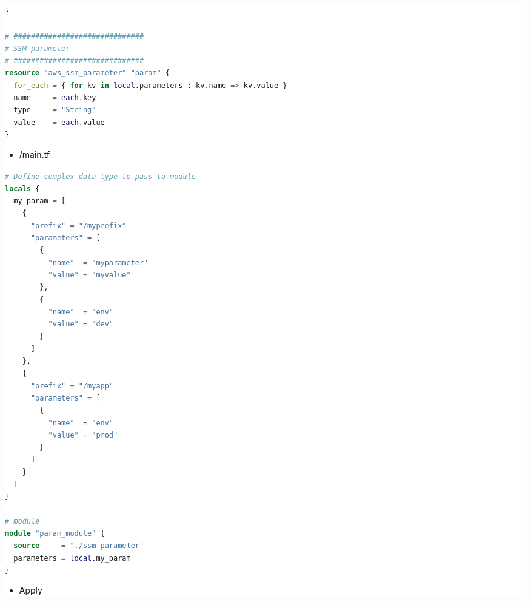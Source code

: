 ```terraform
}

# ##############################
# SSM parameter
# ##############################
resource "aws_ssm_parameter" "param" {
  for_each = { for kv in local.parameters : kv.name => kv.value }
  name     = each.key
  type     = "String"
  value    = each.value
}
```

- /main.tf

```terraform
# Define complex data type to pass to module
locals {
  my_param = [
    {
      "prefix" = "/myprefix"
      "parameters" = [
        {
          "name"  = "myparameter"
          "value" = "myvalue"
        },
        {
          "name"  = "env"
          "value" = "dev"
        }
      ]
    },
    {
      "prefix" = "/myapp"
      "parameters" = [
        {
          "name"  = "env"
          "value" = "prod"
        }
      ]
    }
  ]
}

# module
module "param_module" {
  source     = "./ssm-parameter"
  parameters = local.my_param
}
```

- Apply
